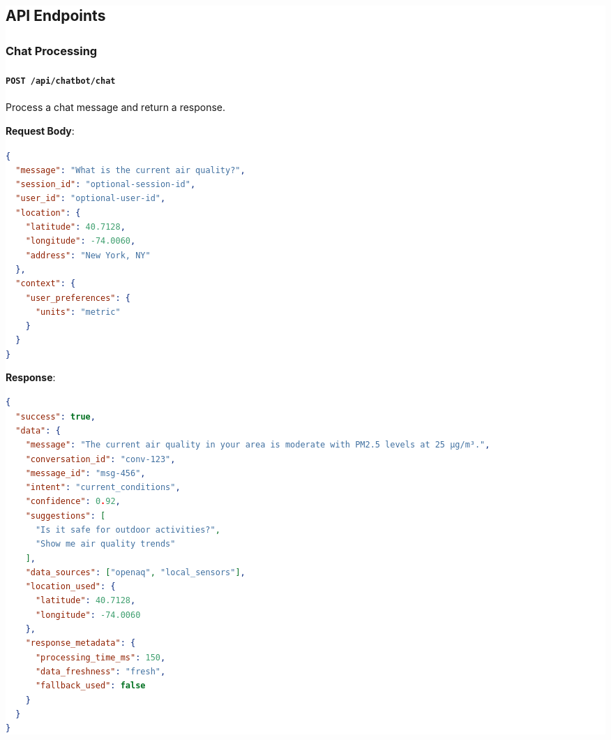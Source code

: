 ## API Endpoints

### Chat Processing

#### `POST /api/chatbot/chat`
Process a chat message and return a response.

**Request Body**:
```json
{
  "message": "What is the current air quality?",
  "session_id": "optional-session-id",
  "user_id": "optional-user-id",
  "location": {
    "latitude": 40.7128,
    "longitude": -74.0060,
    "address": "New York, NY"
  },
  "context": {
    "user_preferences": {
      "units": "metric"
    }
  }
}
```

**Response**:
```json
{
  "success": true,
  "data": {
    "message": "The current air quality in your area is moderate with PM2.5 levels at 25 μg/m³.",
    "conversation_id": "conv-123",
    "message_id": "msg-456",
    "intent": "current_conditions",
    "confidence": 0.92,
    "suggestions": [
      "Is it safe for outdoor activities?",
      "Show me air quality trends"
    ],
    "data_sources": ["openaq", "local_sensors"],
    "location_used": {
      "latitude": 40.7128,
      "longitude": -74.0060
    },
    "response_metadata": {
      "processing_time_ms": 150,
      "data_freshness": "fresh",
      "fallback_used": false
    }
  }
}
```
